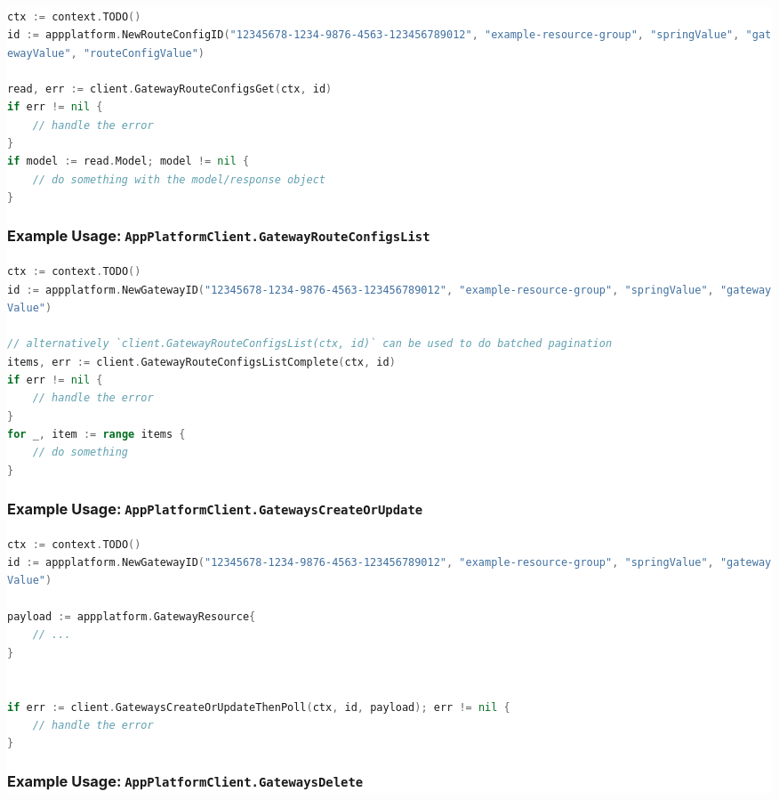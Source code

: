 ```go
ctx := context.TODO()
id := appplatform.NewRouteConfigID("12345678-1234-9876-4563-123456789012", "example-resource-group", "springValue", "gatewayValue", "routeConfigValue")

read, err := client.GatewayRouteConfigsGet(ctx, id)
if err != nil {
	// handle the error
}
if model := read.Model; model != nil {
	// do something with the model/response object
}
```


### Example Usage: `AppPlatformClient.GatewayRouteConfigsList`

```go
ctx := context.TODO()
id := appplatform.NewGatewayID("12345678-1234-9876-4563-123456789012", "example-resource-group", "springValue", "gatewayValue")

// alternatively `client.GatewayRouteConfigsList(ctx, id)` can be used to do batched pagination
items, err := client.GatewayRouteConfigsListComplete(ctx, id)
if err != nil {
	// handle the error
}
for _, item := range items {
	// do something
}
```


### Example Usage: `AppPlatformClient.GatewaysCreateOrUpdate`

```go
ctx := context.TODO()
id := appplatform.NewGatewayID("12345678-1234-9876-4563-123456789012", "example-resource-group", "springValue", "gatewayValue")

payload := appplatform.GatewayResource{
	// ...
}


if err := client.GatewaysCreateOrUpdateThenPoll(ctx, id, payload); err != nil {
	// handle the error
}
```


### Example Usage: `AppPlatformClient.GatewaysDelete`
